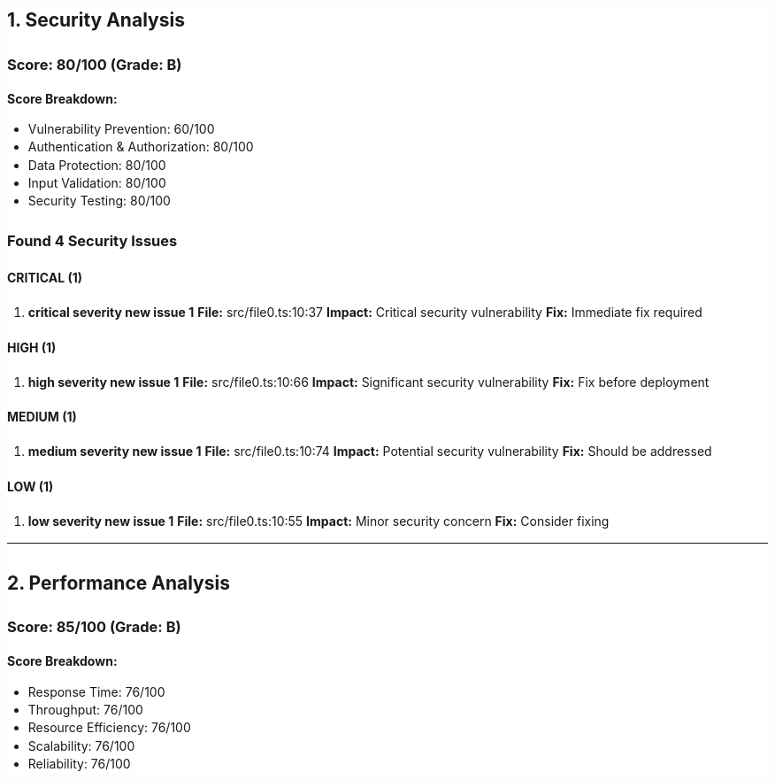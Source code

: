 
## 1. Security Analysis

### Score: 80/100 (Grade: B)

**Score Breakdown:**
- Vulnerability Prevention: 60/100
- Authentication & Authorization: 80/100
- Data Protection: 80/100
- Input Validation: 80/100
- Security Testing: 80/100

### Found 4 Security Issues

#### CRITICAL (1)
1. **critical severity new issue 1**
   **File:** src/file0.ts:10:37
   **Impact:** Critical security vulnerability
   **Fix:** Immediate fix required

#### HIGH (1)
1. **high severity new issue 1**
   **File:** src/file0.ts:10:66
   **Impact:** Significant security vulnerability
   **Fix:** Fix before deployment

#### MEDIUM (1)
1. **medium severity new issue 1**
   **File:** src/file0.ts:10:74
   **Impact:** Potential security vulnerability
   **Fix:** Should be addressed

#### LOW (1)
1. **low severity new issue 1**
   **File:** src/file0.ts:10:55
   **Impact:** Minor security concern
   **Fix:** Consider fixing

---

## 2. Performance Analysis

### Score: 85/100 (Grade: B)

**Score Breakdown:**
- Response Time: 76/100
- Throughput: 76/100
- Resource Efficiency: 76/100
- Scalability: 76/100
- Reliability: 76/100
